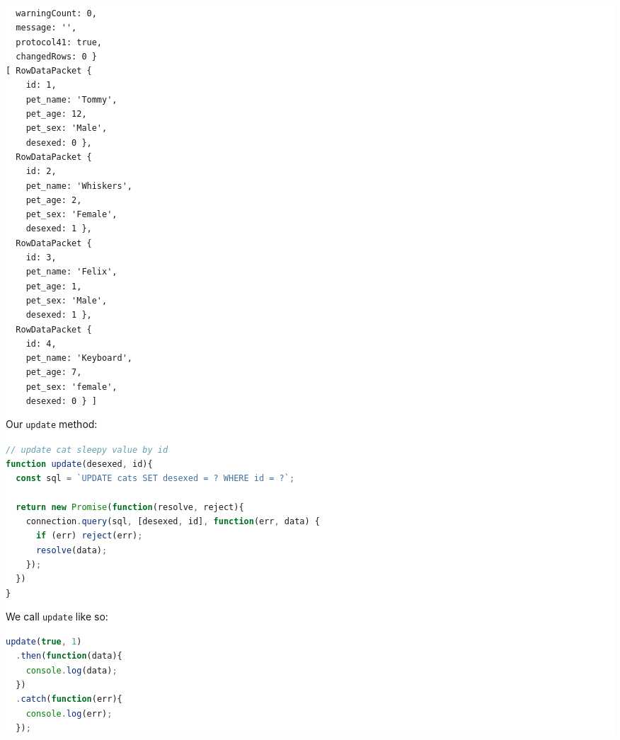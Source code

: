 ```
  warningCount: 0,
  message: '',
  protocol41: true,
  changedRows: 0 }
[ RowDataPacket {
    id: 1,
    pet_name: 'Tommy',
    pet_age: 12,
    pet_sex: 'Male',
    desexed: 0 },
  RowDataPacket {
    id: 2,
    pet_name: 'Whiskers',
    pet_age: 2,
    pet_sex: 'Female',
    desexed: 1 },
  RowDataPacket {
    id: 3,
    pet_name: 'Felix',
    pet_age: 1,
    pet_sex: 'Male',
    desexed: 1 },
  RowDataPacket {
    id: 4,
    pet_name: 'Keyboard',
    pet_age: 7,
    pet_sex: 'female',
    desexed: 0 } ]
```

Our `update` method:
```js
// update cat sleepy value by id
function update(desexed, id){
  const sql = `UPDATE cats SET desexed = ? WHERE id = ?`;

  return new Promise(function(resolve, reject){
    connection.query(sql, [desexed, id], function(err, data) {
      if (err) reject(err);
      resolve(data);
    });
  })
}
```

We call `update` like so:

```js
update(true, 1)
  .then(function(data){
    console.log(data);
  })
  .catch(function(err){
    console.log(err);
  });
```
